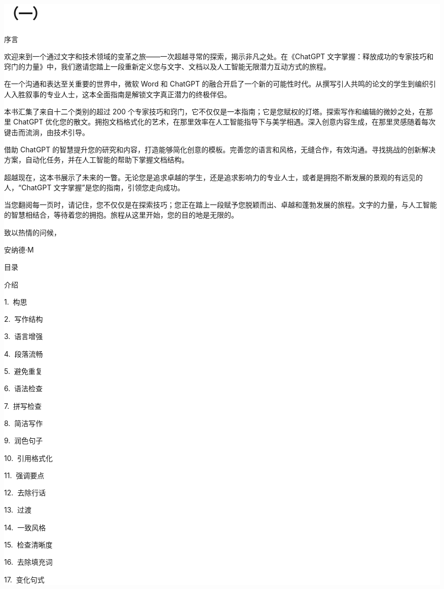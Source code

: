 # （一）



序言

欢迎来到一个通过文字和技术领域的变革之旅——一次超越寻常的探索，揭示非凡之处。在《ChatGPT 文字掌握：释放成功的专家技巧和窍门的力量》中，我们邀请您踏上一段重新定义您与文字、文档以及人工智能无限潜力互动方式的旅程。

在一个沟通和表达至关重要的世界中，微软 Word 和 ChatGPT 的融合开启了一个新的可能性时代。从撰写引人共鸣的论文的学生到编织引人入胜叙事的专业人士，这本全面指南是解锁文字真正潜力的终极伴侣。

本书汇集了来自十二个类别的超过 200 个专家技巧和窍门，它不仅仅是一本指南；它是您赋权的灯塔。探索写作和编辑的微妙之处，在那里 ChatGPT 优化您的散文。拥抱文档格式化的艺术，在那里效率在人工智能指导下与美学相遇。深入创意内容生成，在那里灵感随着每次键击而流淌，由技术引导。

借助 ChatGPT 的智慧提升您的研究和内容，打造能够简化创意的模板。完善您的语言和风格，无缝合作，有效沟通。寻找挑战的创新解决方案，自动化任务，并在人工智能的帮助下掌握文档结构。

超越现在，这本书展示了未来的一瞥。无论您是追求卓越的学生，还是追求影响力的专业人士，或者是拥抱不断发展的景观的有远见的人，“ChatGPT 文字掌握”是您的指南，引领您走向成功。

当您翻阅每一页时，请记住，您不仅仅是在探索技巧；您正在踏上一段赋予您脱颖而出、卓越和蓬勃发展的旅程。文字的力量，与人工智能的智慧相结合，等待着您的拥抱。旅程从这里开始，您的目的地是无限的。

致以热情的问候，

安纳德·M


目录

介绍

1.  构思

2.  写作结构

3.  语言增强

4.  段落流畅

5.  避免重复

6.  语法检查

7.  拼写检查

8.  简洁写作

9.  润色句子

10.  引用格式化

11.  强调要点

12.  去除行话

13.  过渡

14.  一致风格

15.  检查清晰度

16.  去除填充词

17.  变化句式
